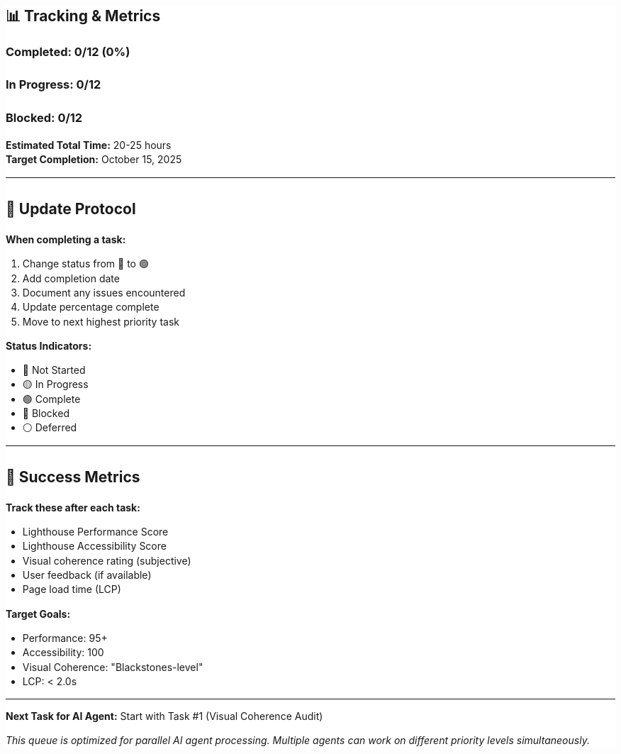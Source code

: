 
## 📊 Tracking & Metrics

### Completed: 0/12 (0%)
### In Progress: 0/12
### Blocked: 0/12

**Estimated Total Time:** 20-25 hours  
**Target Completion:** October 15, 2025

---

## 🔄 Update Protocol

**When completing a task:**
1. Change status from 🔴 to 🟢
2. Add completion date
3. Document any issues encountered
4. Update percentage complete
5. Move to next highest priority task

**Status Indicators:**
- 🔴 Not Started
- 🟡 In Progress
- 🟢 Complete
- 🔵 Blocked
- ⚪ Deferred

---

## 🎯 Success Metrics

**Track these after each task:**
- Lighthouse Performance Score
- Lighthouse Accessibility Score
- Visual coherence rating (subjective)
- User feedback (if available)
- Page load time (LCP)

**Target Goals:**
- Performance: 95+
- Accessibility: 100
- Visual Coherence: "Blackstones-level"
- LCP: < 2.0s

---

**Next Task for AI Agent:** Start with Task #1 (Visual Coherence Audit)

_This queue is optimized for parallel AI agent processing. Multiple agents can work on different priority levels simultaneously._
